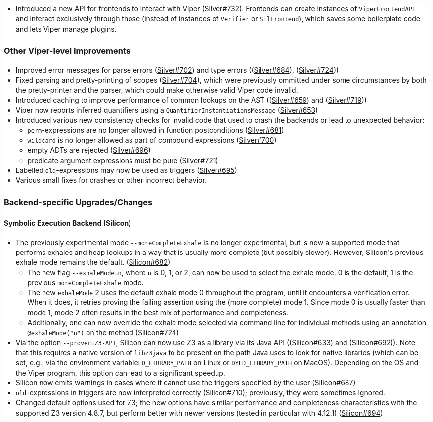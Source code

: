 - Introduced a new API for frontends to interact with Viper ([Silver#732](https://github.com/viperproject/silver/pull/732)). Frontends can create instances of ``ViperFrontendAPI``  and interact exclusively through those (instead of instances of ``Verifier`` or ``SilFrontend``), which saves some boilerplate code and lets Viper manage plugins. 

### Other Viper-level Improvements

- Improved error messages for parse errors ([Silver#702](https://github.com/viperproject/silver/pull/702)) and type errors (([Silver#684](https://github.com/viperproject/silver/pull/684)), ([Silver#724](https://github.com/viperproject/silver/pull/724)))
- Fixed parsing and pretty-printing of scopes ([Silver#704](https://github.com/viperproject/silver/pull/704)), which were previously ommitted under some circumstances by both the pretty-printer and the parser, which could make otherwise valid Viper code invalid. 
- Introduced caching to improve performance of common lookups on the AST (([Silver#659](https://github.com/viperproject/silver/pull/659)) and ([Silver#719](https://github.com/viperproject/silver/pull/719)))
- Viper now reports inferred quantifiers using a ``QuantifierInstantiationsMessage`` ([Silver#653](https://github.com/viperproject/silver/pull/653))
- Introduced various new consistency checks for invalid code that used to crash the backends or lead to unexpected behavior:
  - ``perm``-expressions are no longer allowed in function postconditions ([Silver#681](https://github.com/viperproject/silver/pull/681))
  - ``wildcard`` is no longer allowed as part of compound expressions ([Silver#700](https://github.com/viperproject/silver/pull/700))
  - empty ADTs are rejected ([Silver#696](https://github.com/viperproject/silver/pull/696))
  - predicate argument expressions must be pure ([Silver#721](https://github.com/viperproject/silver/pull/721))
- Labelled ``old``-expressions may now be used as triggers ([Silver#695](https://github.com/viperproject/silver/pull/695))
- Various small fixes for crashes or other incorrect behavior.

### Backend-specific Upgrades/Changes

#### Symbolic Execution Backend (Silicon)

- The previously experimental mode ``--moreCompleteExhale`` is no longer experimental, but is now a supported mode that performs exhales and heap lookups in a way that is usually more complete (but possibly slower). However, Silicon's previous exhale mode remains the default. ([Silicon#682](https://github.com/viperproject/silicon/pull/682))
  - The new flag ``--exhaleMode=n``, where ``n`` is 0, 1, or 2, can now be used to select the exhale mode. 0 is the default, 1 is the previous ``moreCompleteExhale`` mode.
  - The new ``exhaleMode`` 2 uses the default exhale mode 0 throughout the program, until it encounters a verification error. When it does, it retries proving the failing assertion using the (more complete) mode 1. Since mode 0 is usually faster than mode 1, mode 2 often results in the best mix of performance and completeness.
  - Additionally, one can now override the exhale mode selected via command line for individual methods using an annotation ``@exhaleMode("n")`` on the method ([Silicon#724](https://github.com/viperproject/silicon/pull/724))
- Via the option ``--prover=Z3-API``, Silicon can now use Z3 as a library via its Java API (([Silicon#633](https://github.com/viperproject/silicon/pull/633)) and ([Silicon#692](https://github.com/viperproject/silicon/pull/692))). Note that this requires a native version of ``libz3java`` to be present on the path Java uses to look for native libraries (which can be set, e.g., via the environment variable``LD_LIBRARY_PATH`` on Linux or ``DYLD_LIBRARY_PATH`` on MacOS).
  Depending on the OS and the Viper program, this option can lead to a significant speedup.
- Silicon now emits warnings in cases where it cannot use the triggers specified by the user ([Silicon#687](https://github.com/viperproject/silicon/pull/687))
- ``old``-expressions in triggers are now interpreted correctly ([Silicon#710](https://github.com/viperproject/silicon/pull/710)); previously, they were sometimes ignored.
- Changed default options used for Z3; the new options have similar performance and completeness characteristics with the supported Z3 version 4.8.7, but perform better with newer versions (tested in particular with 4.12.1) ([Silicon#694](https://github.com/viperproject/silicon/pull/694))